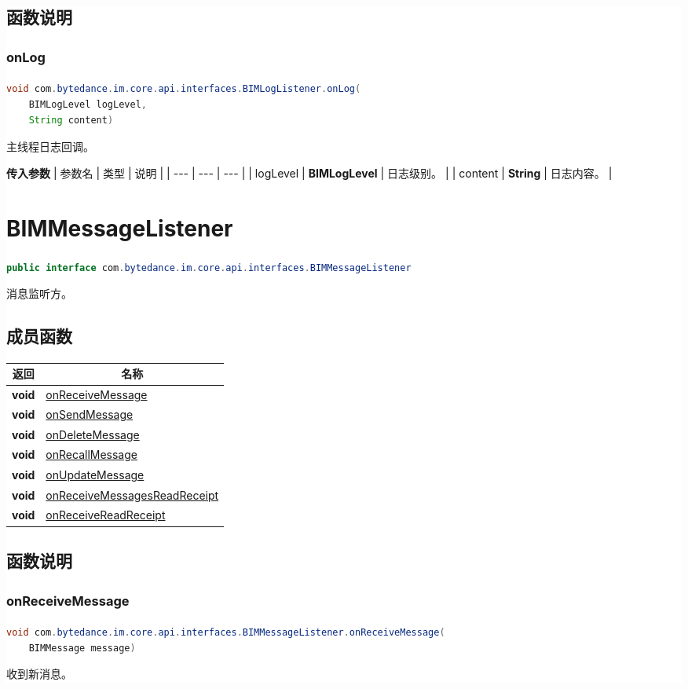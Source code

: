 ## 函数说明
<span id="BIMLogListener-onlog"></span>
### onLog
```java
void com.bytedance.im.core.api.interfaces.BIMLogListener.onLog(
    BIMLogLevel logLevel,
    String content)
```
主线程日志回调。

**传入参数**
| 参数名 | 类型 | 说明 |
| --- | --- | --- |
| logLevel | **BIMLogLevel** | 日志级别。 |
| content | **String** | 日志内容。 |

# BIMMessageListener
```java
public interface com.bytedance.im.core.api.interfaces.BIMMessageListener
```

消息监听方。


## 成员函数
| 返回 | 名称 |
| --- | --- |
| **void** | [onReceiveMessage](#BIMMessageListener-onreceivemessage) |
| **void** | [onSendMessage](#BIMMessageListener-onsendmessage) |
| **void** | [onDeleteMessage](#BIMMessageListener-ondeletemessage) |
| **void** | [onRecallMessage](#BIMMessageListener-onrecallmessage) |
| **void** | [onUpdateMessage](#BIMMessageListener-onupdatemessage) |
| **void** | [onReceiveMessagesReadReceipt](#BIMMessageListener-onreceivemessagesreadreceipt) |
| **void** | [onReceiveReadReceipt](#BIMMessageListener-onreceivereadreceipt) |

## 函数说明
<span id="BIMMessageListener-onreceivemessage"></span>
### onReceiveMessage
```java
void com.bytedance.im.core.api.interfaces.BIMMessageListener.onReceiveMessage(
    BIMMessage message)
```
收到新消息。
